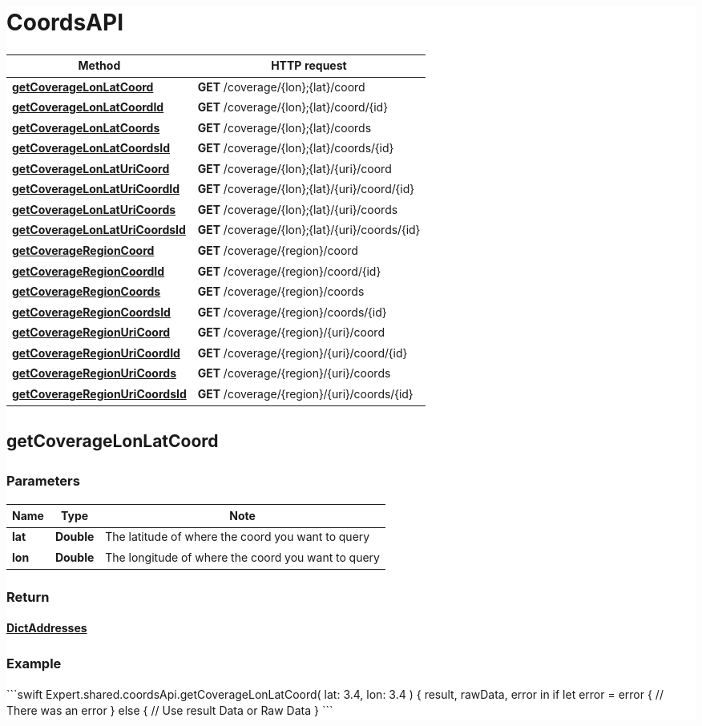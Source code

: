# CoordsAPI

Method | HTTP request
------------- | -------------
[**getCoverageLonLatCoord**](#getCoverageLonLatCoord) | **GET** /coverage/{lon};{lat}/coord
[**getCoverageLonLatCoordId**](#getCoverageLonLatCoordId) | **GET** /coverage/{lon};{lat}/coord/{id}
[**getCoverageLonLatCoords**](#getCoverageLonLatCoords) | **GET** /coverage/{lon};{lat}/coords
[**getCoverageLonLatCoordsId**](#getCoverageLonLatCoordsId) | **GET** /coverage/{lon};{lat}/coords/{id}
[**getCoverageLonLatUriCoord**](#getCoverageLonLatUriCoord) | **GET** /coverage/{lon};{lat}/{uri}/coord
[**getCoverageLonLatUriCoordId**](#getCoverageLonLatUriCoordId) | **GET** /coverage/{lon};{lat}/{uri}/coord/{id}
[**getCoverageLonLatUriCoords**](#getCoverageLonLatUriCoords) | **GET** /coverage/{lon};{lat}/{uri}/coords
[**getCoverageLonLatUriCoordsId**](#getCoverageLonLatUriCoordsId) | **GET** /coverage/{lon};{lat}/{uri}/coords/{id}
[**getCoverageRegionCoord**](#getCoverageRegionCoord) | **GET** /coverage/{region}/coord
[**getCoverageRegionCoordId**](#getCoverageRegionCoordId) | **GET** /coverage/{region}/coord/{id}
[**getCoverageRegionCoords**](#getCoverageRegionCoords) | **GET** /coverage/{region}/coords
[**getCoverageRegionCoordsId**](#getCoverageRegionCoordsId) | **GET** /coverage/{region}/coords/{id}
[**getCoverageRegionUriCoord**](#getCoverageRegionUriCoord) | **GET** /coverage/{region}/{uri}/coord
[**getCoverageRegionUriCoordId**](#getCoverageRegionUriCoordId) | **GET** /coverage/{region}/{uri}/coord/{id}
[**getCoverageRegionUriCoords**](#getCoverageRegionUriCoords) | **GET** /coverage/{region}/{uri}/coords
[**getCoverageRegionUriCoordsId**](#getCoverageRegionUriCoordsId) | **GET** /coverage/{region}/{uri}/coords/{id}

## **getCoverageLonLatCoord**

### Parameters

Name | Type | Note
---- | ---- | ----
**lat** | **Double** | The latitude of where the coord you want to query 
**lon** | **Double** | The longitude of where the coord you want to query 

### Return
[**DictAddresses**](../model/DictAddresses.md)


<h3>Example</h3>
```swift
Expert.shared.coordsApi.getCoverageLonLatCoord(
    lat: 3.4, 
    lon: 3.4
) { result, rawData, error in
    if let error = error {
        // There was an error
    } else {
        // Use result Data or Raw Data
    }
```
